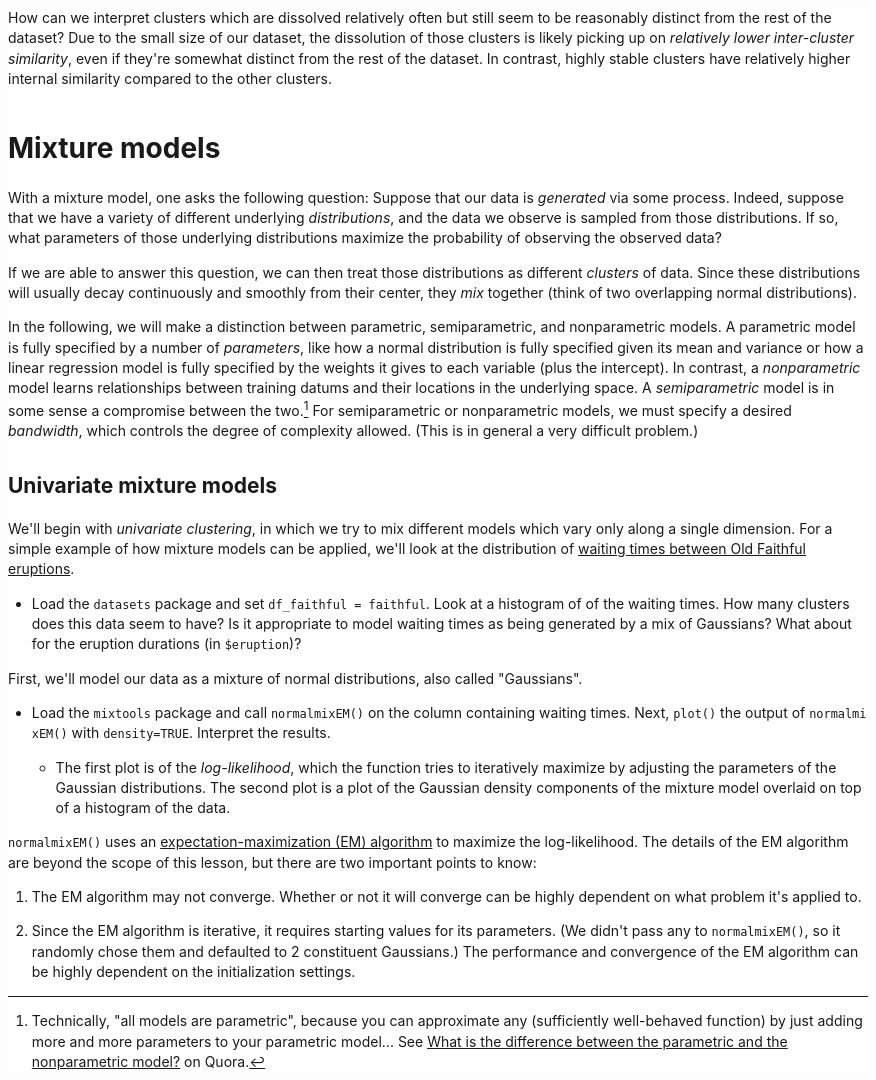 How can we interpret clusters which are dissolved relatively often but still seem to be reasonably distinct from the rest of the dataset? Due to the small size of our dataset, the dissolution of those clusters is likely picking up on *relatively lower inter-cluster similarity*, even if they're somewhat distinct from the rest of the dataset. In contrast, highly stable clusters have relatively higher internal similarity compared to the other clusters.

Mixture models
==============

With a mixture model, one asks the following question: Suppose that our data is *generated* via some process. Indeed, suppose that we have a variety of different underlying *distributions*, and the data we observe is sampled from those distributions. If so, what parameters of those underlying distributions maximize the probability of observing the observed data?

If we are able to answer this question, we can then treat those distributions as different *clusters* of data. Since these distributions will usually decay continuously and smoothly from their center, they *mix* together (think of two overlapping normal distributions).

In the following, we will make a distinction between parametric, semiparametric, and nonparametric models. A parametric model is fully specified by a number of *parameters*, like how a normal distribution is fully specified given its mean and variance or how a linear regression model is fully specified by the weights it gives to each variable (plus the intercept). In contrast, a *nonparametric* model learns relationships between training datums and their locations in the underlying space. A *semiparametric* model is in some sense a compromise between the two.[^param] For semiparametric or nonparametric models, we must specify a desired *bandwidth*, which controls the degree of complexity allowed. (This is in general a very difficult problem.)

[^param]: Technically, "all models are parametric", because you can approximate any (sufficiently well-behaved function) by just adding more and more parameters to your parametric model... See [What is the difference between the parametric and the nonparametric model?](https://www.quora.com/What-is-the-difference-between-the-parametric-model-and-the-non-parametric-model) on Quora.

Univariate mixture models
-------------------------

We'll begin with *univariate clustering*, in which we try to mix different models which vary only along a single dimension. For a simple example of how mixture models can be applied, we'll look at the distribution of [waiting times between Old Faithful eruptions](https://stat.ethz.ch/R-manual/R-devel/library/datasets/html/faithful.html).

* Load the `datasets` package and set `df_faithful = faithful`. Look at a histogram of of the waiting times. How many clusters does this data seem to have? Is it appropriate to model waiting times as being generated by a mix of Gaussians? What about for the eruption durations (in `$eruption`)?

First, we'll model our data as a mixture of normal distributions, also called "Gaussians".

* Load the `mixtools` package and call `normalmixEM()` on the column containing waiting times. Next, `plot()` the output of `normalmixEM()` with `density=TRUE`. Interpret the results.

	* The first plot is of the *log-likelihood*, which the function tries to iteratively maximize by adjusting the parameters of the Gaussian distributions. The second plot is a plot of the Gaussian density components of the mixture model overlaid on top of a histogram of the data.

`normalmixEM()` uses an [expectation-maximization (EM) algorithm](https://en.wikipedia.org/wiki/Expectation%E2%80%93maximization_algorithm) to maximize the log-likelihood. The details of the EM algorithm are beyond the scope of this lesson, but there are two important points to know:

1. The EM algorithm may not converge. Whether or not it will converge can be highly dependent on what problem it's applied to.

2. Since the EM algorithm is iterative, it requires starting values for its parameters. (We didn't pass any to `normalmixEM()`, so it randomly chose them and defaulted to 2 constituent Gaussians.) The performance and convergence of the EM algorithm can be highly dependent on the initialization settings.


[^desc]: Rokach and Maimon, "Data Mining and Knowledge Discovery Handbook", Ch. 13. This is a very good overview of techniques for clustering data.
[^num]: There is an [enormous number](http://wiki.math.yorku.ca/index.php/R:_Cluster_analysis) of clustering packages available for R, but we will only consider the most commonly useful ones!
[^compcost]: For $n$ data points, the time complexity is at least $O(n^2)$, and for hierarchical *agglomerative* clustering, which will be covered in this document, it's $O(n^2 \log n)$!
[^agglom]: This is in contrast to *divisive* hierarchical clustering, in which objects initially all belong to a single cluster which is then successively divided into sub-clusters.
[^bad]: For some intuition into why this is the case, consider, say, binary data: if your data points are all located at $(\pm 1, \pm 1, \pm 1)$, your centroids are probably going to be in strange positions relative to your data.
[^con]: You can however [transform cosine distances into Euclidean distances](http://stats.stackexchange.com/a/81494/115666); in general, you can *sometimes* make other distance metrics work with $K$-means clustering. However, you might not necessarily *want* to!
[^kval]: The position of the global maximum in both plots suggests that $K = 2$ is ideal, but the local maximum in the graph of average silhouette width is suggestive of $K = 5$ being a viable candidate as well.
[^diss]: Suppose we have a clustering for the original data as well as a clustering for the bootstrapped data. Now, for each cluster in the original data, we find the most similar cluster in the bootstrapped data by looking at the [Jaccard coefficient](https://en.wikipedia.org/wiki/Jaccard_index) between them. If the largest Jaccard coefficient observed is less than 0.5, we consider the original cluster to have "dissolved".
[^meth]: The `clusterboot()` method also works for other clustering methods! However, it seems like `pvclust()` is nicer for bootstrapped evaluation of hierarchical clustering, so that's why we don't use `clusterboot()` in combination with `hclust()`.
[^leb]: To be precise, the specific stochastic algorithm implemented in `spEMsymloc()` is from Bordes *et al.* (2007) and relies on the additional assumption that the densities are absolutely continuous with respect to Lebesgue measure.
[^bic]: Bayesian Information Criterion of Schwarz (1978).
[^comp]: See [Computational experience on four algorithms for the hard clustering problem](http://www.sciencedirect.com/science/article/pii/0167865595001220) by Al-Sultana and Khan (1996) and [An empirical study of the performance of heuristic methods for clustering](https://books.google.com/books?id=sbajBQAAQBAJ&pg=PA425&lpg=PA425&dq=An+empirical+study+of+the+performance+of+heuristic+methods+for+clustering&source=bl&ots=KdJOXmA4vq&sig=pC4LrYF81va7KsZeC29RQp_g894&hl=en&sa=X&ved=0ahUKEwjynPj07PbMAhVJ42MKHbaTBQ4Q6AEIIzAB#v=onepage&q=An%20empirical%20study%20of%20the%20performance%20of%20heuristic%20methods%20for%20clustering&f=false) by Mishra and Raghavan (1994).